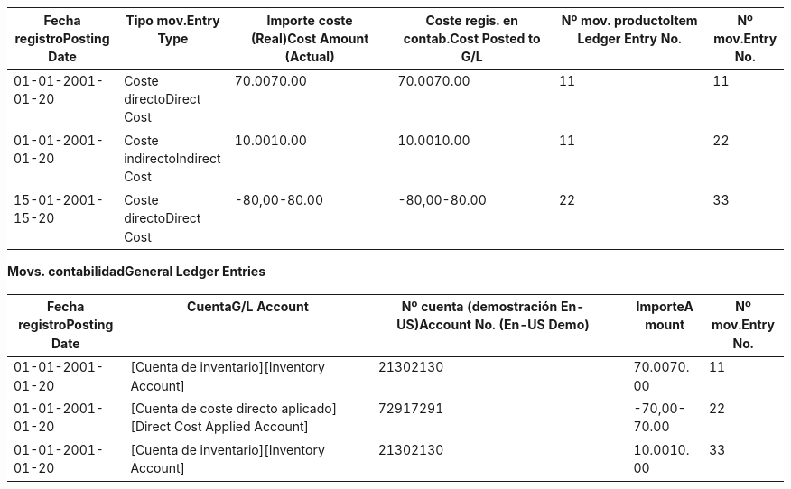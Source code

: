 |<span data-ttu-id="1fb29-204">Fecha registro</span><span class="sxs-lookup"><span data-stu-id="1fb29-204">Posting Date</span></span>|<span data-ttu-id="1fb29-205">Tipo mov.</span><span class="sxs-lookup"><span data-stu-id="1fb29-205">Entry Type</span></span>|<span data-ttu-id="1fb29-206">Importe coste (Real)</span><span class="sxs-lookup"><span data-stu-id="1fb29-206">Cost Amount (Actual)</span></span>|<span data-ttu-id="1fb29-207">Coste regis. en contab.</span><span class="sxs-lookup"><span data-stu-id="1fb29-207">Cost Posted to G/L</span></span>|<span data-ttu-id="1fb29-208">Nº mov. producto</span><span class="sxs-lookup"><span data-stu-id="1fb29-208">Item Ledger Entry No.</span></span>|<span data-ttu-id="1fb29-209">Nº mov.</span><span class="sxs-lookup"><span data-stu-id="1fb29-209">Entry No.</span></span>|  
|------------------|----------------|----------------------------|-------------------------|---------------------------|---------------|  
|<span data-ttu-id="1fb29-210">01-01-20</span><span class="sxs-lookup"><span data-stu-id="1fb29-210">01-01-20</span></span>|<span data-ttu-id="1fb29-211">Coste directo</span><span class="sxs-lookup"><span data-stu-id="1fb29-211">Direct Cost</span></span>|<span data-ttu-id="1fb29-212">70.00</span><span class="sxs-lookup"><span data-stu-id="1fb29-212">70.00</span></span>|<span data-ttu-id="1fb29-213">70.00</span><span class="sxs-lookup"><span data-stu-id="1fb29-213">70.00</span></span>|<span data-ttu-id="1fb29-214">1</span><span class="sxs-lookup"><span data-stu-id="1fb29-214">1</span></span>|<span data-ttu-id="1fb29-215">1</span><span class="sxs-lookup"><span data-stu-id="1fb29-215">1</span></span>|  
|<span data-ttu-id="1fb29-216">01-01-20</span><span class="sxs-lookup"><span data-stu-id="1fb29-216">01-01-20</span></span>|<span data-ttu-id="1fb29-217">Coste indirecto</span><span class="sxs-lookup"><span data-stu-id="1fb29-217">Indirect Cost</span></span>|<span data-ttu-id="1fb29-218">10.00</span><span class="sxs-lookup"><span data-stu-id="1fb29-218">10.00</span></span>|<span data-ttu-id="1fb29-219">10.00</span><span class="sxs-lookup"><span data-stu-id="1fb29-219">10.00</span></span>|<span data-ttu-id="1fb29-220">1</span><span class="sxs-lookup"><span data-stu-id="1fb29-220">1</span></span>|<span data-ttu-id="1fb29-221">2</span><span class="sxs-lookup"><span data-stu-id="1fb29-221">2</span></span>|  
|<span data-ttu-id="1fb29-222">15-01-20</span><span class="sxs-lookup"><span data-stu-id="1fb29-222">01-15-20</span></span>|<span data-ttu-id="1fb29-223">Coste directo</span><span class="sxs-lookup"><span data-stu-id="1fb29-223">Direct Cost</span></span>|<span data-ttu-id="1fb29-224">-80,00</span><span class="sxs-lookup"><span data-stu-id="1fb29-224">-80.00</span></span>|<span data-ttu-id="1fb29-225">-80,00</span><span class="sxs-lookup"><span data-stu-id="1fb29-225">-80.00</span></span>|<span data-ttu-id="1fb29-226">2</span><span class="sxs-lookup"><span data-stu-id="1fb29-226">2</span></span>|<span data-ttu-id="1fb29-227">3</span><span class="sxs-lookup"><span data-stu-id="1fb29-227">3</span></span>|  

 <span data-ttu-id="1fb29-228">**Movs. contabilidad**</span><span class="sxs-lookup"><span data-stu-id="1fb29-228">**General Ledger Entries**</span></span>  

|<span data-ttu-id="1fb29-229">Fecha registro</span><span class="sxs-lookup"><span data-stu-id="1fb29-229">Posting Date</span></span>|<span data-ttu-id="1fb29-230">Cuenta</span><span class="sxs-lookup"><span data-stu-id="1fb29-230">G/L Account</span></span>|<span data-ttu-id="1fb29-231">Nº cuenta (demostración En-US)</span><span class="sxs-lookup"><span data-stu-id="1fb29-231">Account No. (En-US Demo)</span></span>||<span data-ttu-id="1fb29-232">Importe</span><span class="sxs-lookup"><span data-stu-id="1fb29-232">Amount</span></span>|<span data-ttu-id="1fb29-233">Nº mov.</span><span class="sxs-lookup"><span data-stu-id="1fb29-233">Entry No.</span></span>|  
|------------------|------------------|---------------------------------|-|------------|---------------|  
|<span data-ttu-id="1fb29-234">01-01-20</span><span class="sxs-lookup"><span data-stu-id="1fb29-234">01-01-20</span></span>|<span data-ttu-id="1fb29-235">[Cuenta de inventario]</span><span class="sxs-lookup"><span data-stu-id="1fb29-235">[Inventory Account]</span></span>|<span data-ttu-id="1fb29-236">2130</span><span class="sxs-lookup"><span data-stu-id="1fb29-236">2130</span></span>||<span data-ttu-id="1fb29-237">70.00</span><span class="sxs-lookup"><span data-stu-id="1fb29-237">70.00</span></span>|<span data-ttu-id="1fb29-238">1</span><span class="sxs-lookup"><span data-stu-id="1fb29-238">1</span></span>|  
|<span data-ttu-id="1fb29-239">01-01-20</span><span class="sxs-lookup"><span data-stu-id="1fb29-239">01-01-20</span></span>|<span data-ttu-id="1fb29-240">[Cuenta de coste directo aplicado]</span><span class="sxs-lookup"><span data-stu-id="1fb29-240">[Direct Cost Applied Account]</span></span>|<span data-ttu-id="1fb29-241">7291</span><span class="sxs-lookup"><span data-stu-id="1fb29-241">7291</span></span>||<span data-ttu-id="1fb29-242">-70,00</span><span class="sxs-lookup"><span data-stu-id="1fb29-242">-70.00</span></span>|<span data-ttu-id="1fb29-243">2</span><span class="sxs-lookup"><span data-stu-id="1fb29-243">2</span></span>|  
|<span data-ttu-id="1fb29-244">01-01-20</span><span class="sxs-lookup"><span data-stu-id="1fb29-244">01-01-20</span></span>|<span data-ttu-id="1fb29-245">[Cuenta de inventario]</span><span class="sxs-lookup"><span data-stu-id="1fb29-245">[Inventory Account]</span></span>|<span data-ttu-id="1fb29-246">2130</span><span class="sxs-lookup"><span data-stu-id="1fb29-246">2130</span></span>||<span data-ttu-id="1fb29-247">10.00</span><span class="sxs-lookup"><span data-stu-id="1fb29-247">10.00</span></span>|<span data-ttu-id="1fb29-248">3</span><span class="sxs-lookup"><span data-stu-id="1fb29-248">3</span></span>|  